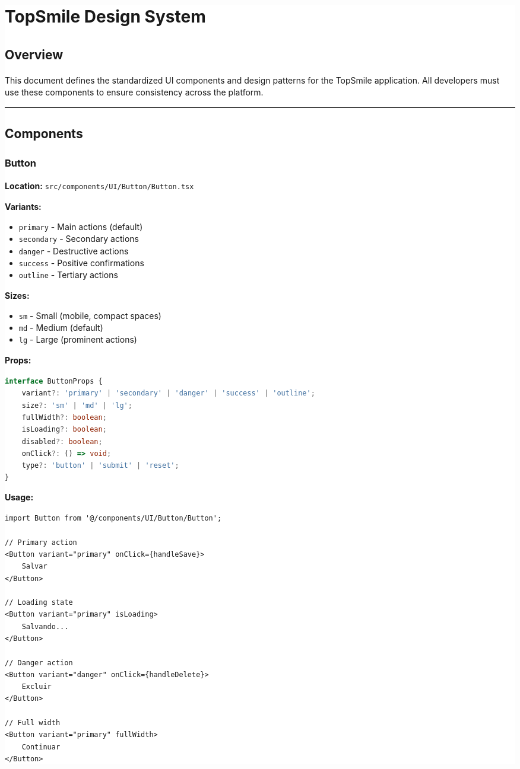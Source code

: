 # TopSmile Design System

## Overview

This document defines the standardized UI components and design patterns for the TopSmile application. All developers must use these components to ensure consistency across the platform.

---

## Components

### Button

**Location:** `src/components/UI/Button/Button.tsx`

**Variants:**
- `primary` - Main actions (default)
- `secondary` - Secondary actions
- `danger` - Destructive actions
- `success` - Positive confirmations
- `outline` - Tertiary actions

**Sizes:**
- `sm` - Small (mobile, compact spaces)
- `md` - Medium (default)
- `lg` - Large (prominent actions)

**Props:**
```typescript
interface ButtonProps {
    variant?: 'primary' | 'secondary' | 'danger' | 'success' | 'outline';
    size?: 'sm' | 'md' | 'lg';
    fullWidth?: boolean;
    isLoading?: boolean;
    disabled?: boolean;
    onClick?: () => void;
    type?: 'button' | 'submit' | 'reset';
}
```

**Usage:**
```tsx
import Button from '@/components/UI/Button/Button';

// Primary action
<Button variant="primary" onClick={handleSave}>
    Salvar
</Button>

// Loading state
<Button variant="primary" isLoading>
    Salvando...
</Button>

// Danger action
<Button variant="danger" onClick={handleDelete}>
    Excluir
</Button>

// Full width
<Button variant="primary" fullWidth>
    Continuar
</Button>
```
